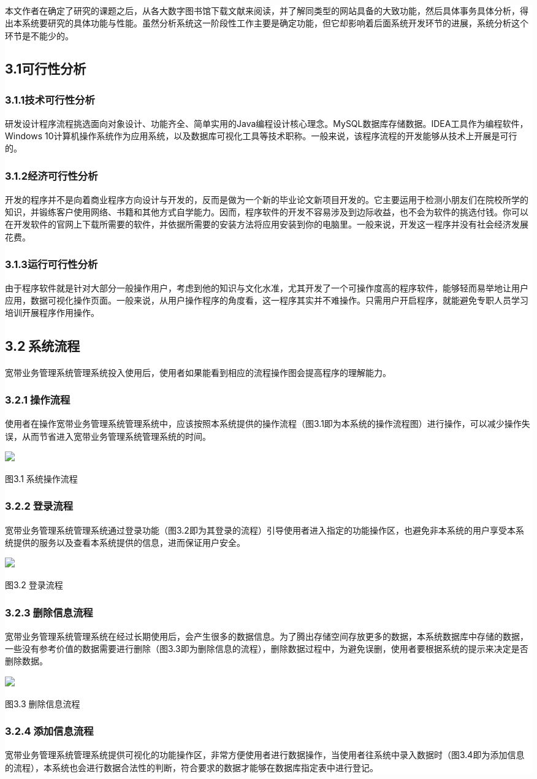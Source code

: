 本文作者在确定了研究的课题之后，从各大数字图书馆下载文献来阅读，并了解同类型的网站具备的大致功能，然后具体事务具体分析，得出本系统要研究的具体功能与性能。虽然分析系统这一阶段性工作主要是确定功能，但它却影响着后面系统开发环节的进展，系统分析这个环节是不能少的。

## 3.1可行性分析

### 3.1.1技术可行性分析

研发设计程序流程挑选面向对象设计、功能齐全、简单实用的Java编程设计核心理念。MySQL数据库存储数据。IDEA工具作为编程软件，Windows
10计算机操作系统作为应用系统，以及数据库可视化工具等技术职称。一般来说，该程序流程的开发能够从技术上开展是可行的。

### 3.1.2经济可行性分析

开发的程序并不是向着商业程序方向设计与开发的，反而是做为一个新的毕业论文新项目开发的。它主要运用于检测小朋友们在院校所学的知识，并锻练客户使用网络、书籍和其他方式自学能力。因而，程序软件的开发不容易涉及到边际收益，也不会为软件的挑选付钱。你可以在开发软件的官网上下载所需要的软件，并依据所需要的安装方法将应用安装到你的电脑里。一般来说，开发这一程序并没有社会经济发展花费。

### 3.1.3运行可行性分析

由于程序软件就是针对大部分一般操作用户，考虑到他的知识与文化水准，尤其开发了一个可操作度高的程序软件，能够轻而易举地让用户应用，数据可视化操作页面。一般来说，从用户操作程序的角度看，这一程序其实并不难操作。只需用户开启程序，就能避免专职人员学习培训开展程序作用操作。

## 3.2 系统流程

宽带业务管理系统管理系统投入使用后，使用者如果能看到相应的流程操作图会提高程序的理解能力。

### 3.2.1 操作流程

使用者在操作宽带业务管理系统管理系统中，应该按照本系统提供的操作流程（图3.1即为本系统的操作流程图）进行操作，可以减少操作失误，从而节省进入宽带业务管理系统管理系统的时间。

![](media/image1.wmf)

图3.1 系统操作流程

### 3.2.2 登录流程

宽带业务管理系统管理系统通过登录功能（图3.2即为其登录的流程）引导使用者进入指定的功能操作区，也避免非本系统的用户享受本系统提供的服务以及查看本系统提供的信息，进而保证用户安全。

![](media/image2.wmf)

图3.2 登录流程

### 3.2.3 删除信息流程

宽带业务管理系统管理系统在经过长期使用后，会产生很多的数据信息。为了腾出存储空间存放更多的数据，本系统数据库中存储的数据，一些没有参考价值的数据需要进行删除（图3.3即为删除信息的流程），删除数据过程中，为避免误删，使用者要根据系统的提示来决定是否删除数据。

![](media/image3.wmf)

图3.3 删除信息流程

### 3.2.4 添加信息流程

宽带业务管理系统管理系统提供可视化的功能操作区，非常方便使用者进行数据操作，当使用者往系统中录入数据时（图3.4即为添加信息的流程），本系统也会进行数据合法性的判断，符合要求的数据才能够在数据库指定表中进行登记。
